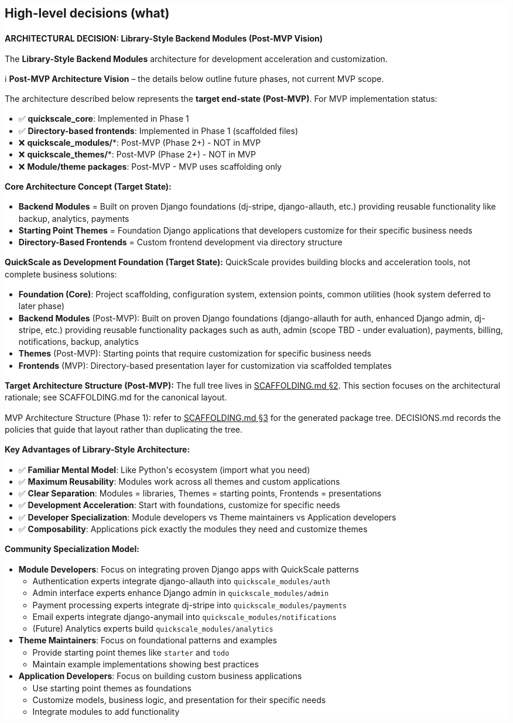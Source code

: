 High-level decisions (what)
---------------------------

**ARCHITECTURAL DECISION: Library-Style Backend Modules (Post-MVP Vision)**

The **Library-Style Backend Modules** architecture for development acceleration and customization.

ℹ️ **Post-MVP Architecture Vision** – the details below outline future phases, not current MVP scope.

The architecture described below represents the **target end-state (Post-MVP)**. For MVP implementation status:
- ✅ **quickscale_core**: Implemented in Phase 1
- ✅ **Directory-based frontends**: Implemented in Phase 1 (scaffolded files)
- ❌ **quickscale_modules/***: Post-MVP (Phase 2+) - NOT in MVP
- ❌ **quickscale_themes/***: Post-MVP (Phase 2+) - NOT in MVP
- ❌ **Module/theme packages**: Post-MVP - MVP uses scaffolding only

**Core Architecture Concept (Target State):**
- **Backend Modules** = Built on proven Django foundations (dj-stripe, django-allauth, etc.) providing reusable functionality like backup, analytics, payments
- **Starting Point Themes** = Foundation Django applications that developers customize for their specific business needs
- **Directory-Based Frontends** = Custom frontend development via directory structure

**QuickScale as Development Foundation (Target State):**
QuickScale provides building blocks and acceleration tools, not complete business solutions:
- **Foundation (Core)**: Project scaffolding, configuration system, extension points, common utilities (hook system deferred to later phase)
- **Backend Modules** (Post-MVP): Built on proven Django foundations (django-allauth for auth, enhanced Django admin, dj-stripe, etc.) providing reusable functionality packages such as auth, admin (scope TBD - under evaluation), payments, billing, notifications, backup, analytics
- **Themes** (Post-MVP): Starting points that require customization for specific business needs
- **Frontends** (MVP): Directory-based presentation layer for customization via scaffolded templates

**Target Architecture Structure (Post-MVP):** The full tree lives in [SCAFFOLDING.md §2](./SCAFFOLDING.md#2-monorepo-target-layout-post-mvp-end-state). This section focuses on the architectural rationale; see SCAFFOLDING.md for the canonical layout.

MVP Architecture Structure (Phase 1): refer to [SCAFFOLDING.md §3](./SCAFFOLDING.md#mvp-structure) for the generated package tree. DECISIONS.md records the policies that guide that layout rather than duplicating the tree.

**Key Advantages of Library-Style Architecture:**
- ✅ **Familiar Mental Model**: Like Python's ecosystem (import what you need)
- ✅ **Maximum Reusability**: Modules work across all themes and custom applications
- ✅ **Clear Separation**: Modules = libraries, Themes = starting points, Frontends = presentations
- ✅ **Development Acceleration**: Start with foundations, customize for specific needs
- ✅ **Developer Specialization**: Module developers vs Theme maintainers vs Application developers
- ✅ **Composability**: Applications pick exactly the modules they need and customize themes

**Community Specialization Model:**
- **Module Developers**: Focus on integrating proven Django apps with QuickScale patterns
  - Authentication experts integrate django-allauth into `quickscale_modules/auth`
  - Admin interface experts enhance Django admin in `quickscale_modules/admin`
  - Payment processing experts integrate dj-stripe into `quickscale_modules/payments`
  - Email experts integrate django-anymail into `quickscale_modules/notifications`
  - (Future) Analytics experts build `quickscale_modules/analytics`
- **Theme Maintainers**: Focus on foundational patterns and examples
  - Provide starting point themes like `starter` and `todo`
  - Maintain example implementations showing best practices
- **Application Developers**: Focus on building custom business applications
  - Use starting point themes as foundations
  - Customize models, business logic, and presentation for their specific needs
  - Integrate modules to add functionality
